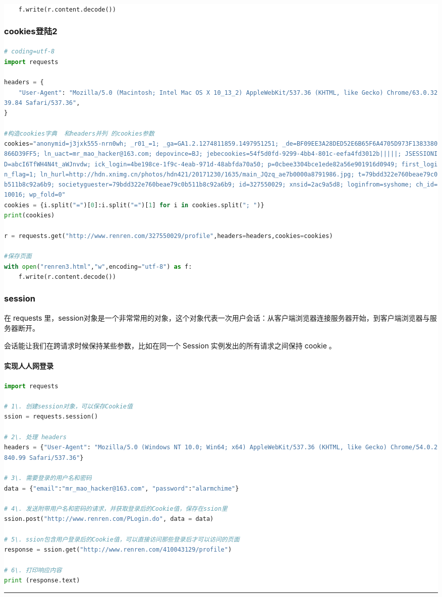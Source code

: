 ```py
    f.write(r.content.decode())
```

### cookies登陆2

```py
# coding=utf-8
import requests

headers = {
    "User-Agent": "Mozilla/5.0 (Macintosh; Intel Mac OS X 10_13_2) AppleWebKit/537.36 (KHTML, like Gecko) Chrome/63.0.3239.84 Safari/537.36",
}

#构造cookies字典  和headers并列 的cookies参数 
cookies="anonymid=j3jxk555-nrn0wh; _r01_=1; _ga=GA1.2.1274811859.1497951251; _de=BF09EE3A28DED52E6B65F6A4705D973F1383380866D39FF5; ln_uact=mr_mao_hacker@163.com; depovince=BJ; jebecookies=54f5d0fd-9299-4bb4-801c-eefa4fd3012b|||||; JSESSIONID=abcI6TfWH4N4t_aWJnvdw; ick_login=4be198ce-1f9c-4eab-971d-48abfda70a50; p=0cbee3304bce1ede82a56e901916d0949; first_login_flag=1; ln_hurl=http://hdn.xnimg.cn/photos/hdn421/20171230/1635/main_JQzq_ae7b0000a8791986.jpg; t=79bdd322e760beae79c0b511b8c92a6b9; societyguester=79bdd322e760beae79c0b511b8c92a6b9; id=327550029; xnsid=2ac9a5d8; loginfrom=syshome; ch_id=10016; wp_fold=0"
cookies = {i.split("=")[0]:i.split("=")[1] for i in cookies.split("; ")}
print(cookies)

r = requests.get("http://www.renren.com/327550029/profile",headers=headers,cookies=cookies)

#保存页面
with open("renren3.html","w",encoding="utf-8") as f:
    f.write(r.content.decode())
```

### session

在 requests 里，session对象是一个非常常用的对象，这个对象代表一次用户会话：从客户端浏览器连接服务器开始，到客户端浏览器与服务器断开。

会话能让我们在跨请求时候保持某些参数，比如在同一个 Session 实例发出的所有请求之间保持 cookie 。

#### 实现人人网登录

```py
import requests

# 1\. 创建session对象，可以保存Cookie值
ssion = requests.session()

# 2\. 处理 headers
headers = {"User-Agent": "Mozilla/5.0 (Windows NT 10.0; Win64; x64) AppleWebKit/537.36 (KHTML, like Gecko) Chrome/54.0.2840.99 Safari/537.36"}

# 3\. 需要登录的用户名和密码
data = {"email":"mr_mao_hacker@163.com", "password":"alarmchime"}  

# 4\. 发送附带用户名和密码的请求，并获取登录后的Cookie值，保存在ssion里
ssion.post("http://www.renren.com/PLogin.do", data = data)

# 5\. ssion包含用户登录后的Cookie值，可以直接访问那些登录后才可以访问的页面
response = ssion.get("http://www.renren.com/410043129/profile")

# 6\. 打印响应内容
print (response.text)
```

---
